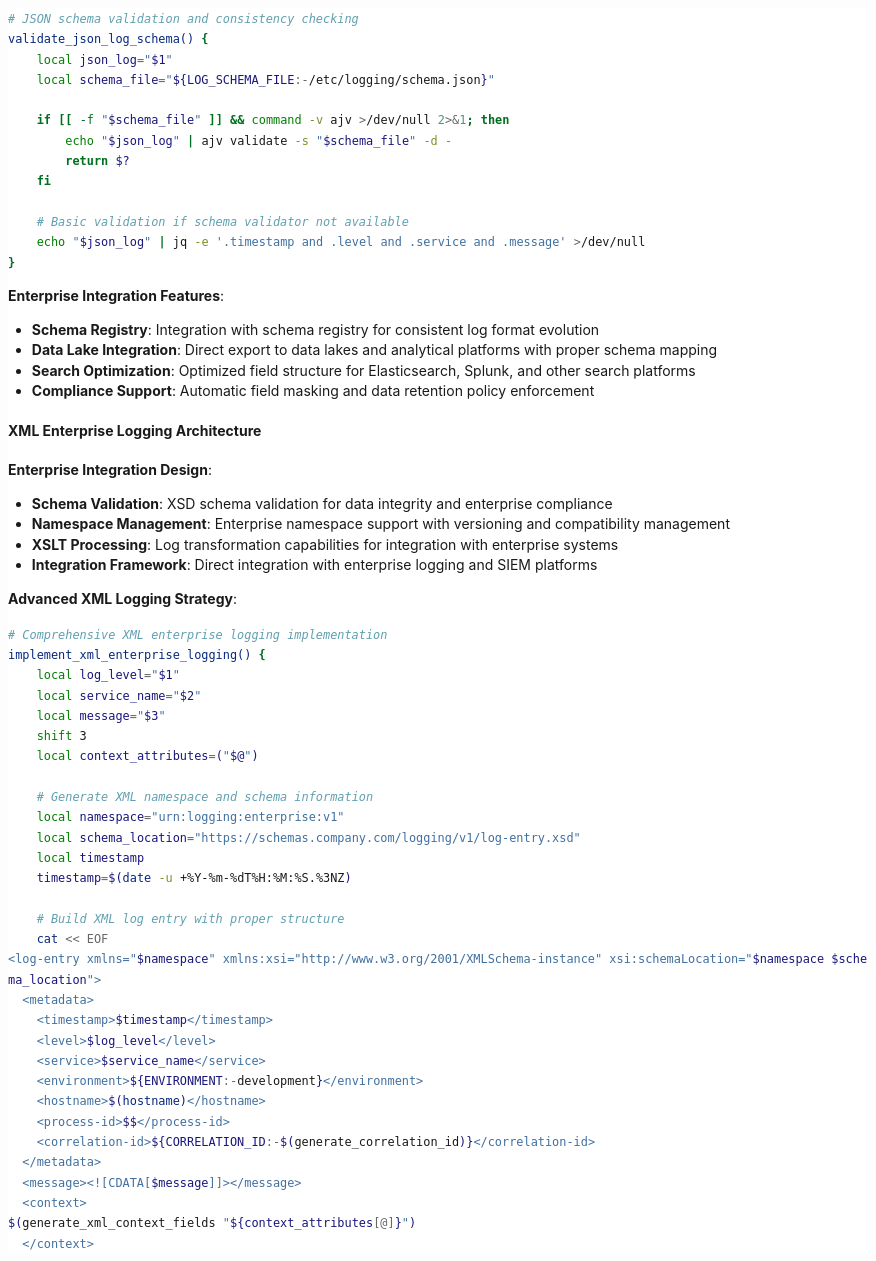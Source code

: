 ```bash
# JSON schema validation and consistency checking
validate_json_log_schema() {
    local json_log="$1"
    local schema_file="${LOG_SCHEMA_FILE:-/etc/logging/schema.json}"
    
    if [[ -f "$schema_file" ]] && command -v ajv >/dev/null 2>&1; then
        echo "$json_log" | ajv validate -s "$schema_file" -d -
        return $?
    fi
    
    # Basic validation if schema validator not available
    echo "$json_log" | jq -e '.timestamp and .level and .service and .message' >/dev/null
}
```

**Enterprise Integration Features**:
- **Schema Registry**: Integration with schema registry for consistent log format evolution
- **Data Lake Integration**: Direct export to data lakes and analytical platforms with proper schema mapping
- **Search Optimization**: Optimized field structure for Elasticsearch, Splunk, and other search platforms
- **Compliance Support**: Automatic field masking and data retention policy enforcement

#### XML Enterprise Logging Architecture
**Enterprise Integration Design**:
- **Schema Validation**: XSD schema validation for data integrity and enterprise compliance
- **Namespace Management**: Enterprise namespace support with versioning and compatibility management
- **XSLT Processing**: Log transformation capabilities for integration with enterprise systems
- **Integration Framework**: Direct integration with enterprise logging and SIEM platforms

**Advanced XML Logging Strategy**:
```bash
# Comprehensive XML enterprise logging implementation
implement_xml_enterprise_logging() {
    local log_level="$1"
    local service_name="$2"
    local message="$3"
    shift 3
    local context_attributes=("$@")
    
    # Generate XML namespace and schema information
    local namespace="urn:logging:enterprise:v1"
    local schema_location="https://schemas.company.com/logging/v1/log-entry.xsd"
    local timestamp
    timestamp=$(date -u +%Y-%m-%dT%H:%M:%S.%3NZ)
    
    # Build XML log entry with proper structure
    cat << EOF
<log-entry xmlns="$namespace" xmlns:xsi="http://www.w3.org/2001/XMLSchema-instance" xsi:schemaLocation="$namespace $schema_location">
  <metadata>
    <timestamp>$timestamp</timestamp>
    <level>$log_level</level>
    <service>$service_name</service>
    <environment>${ENVIRONMENT:-development}</environment>
    <hostname>$(hostname)</hostname>
    <process-id>$$</process-id>
    <correlation-id>${CORRELATION_ID:-$(generate_correlation_id)}</correlation-id>
  </metadata>
  <message><![CDATA[$message]]></message>
  <context>
$(generate_xml_context_fields "${context_attributes[@]}")
  </context>
```